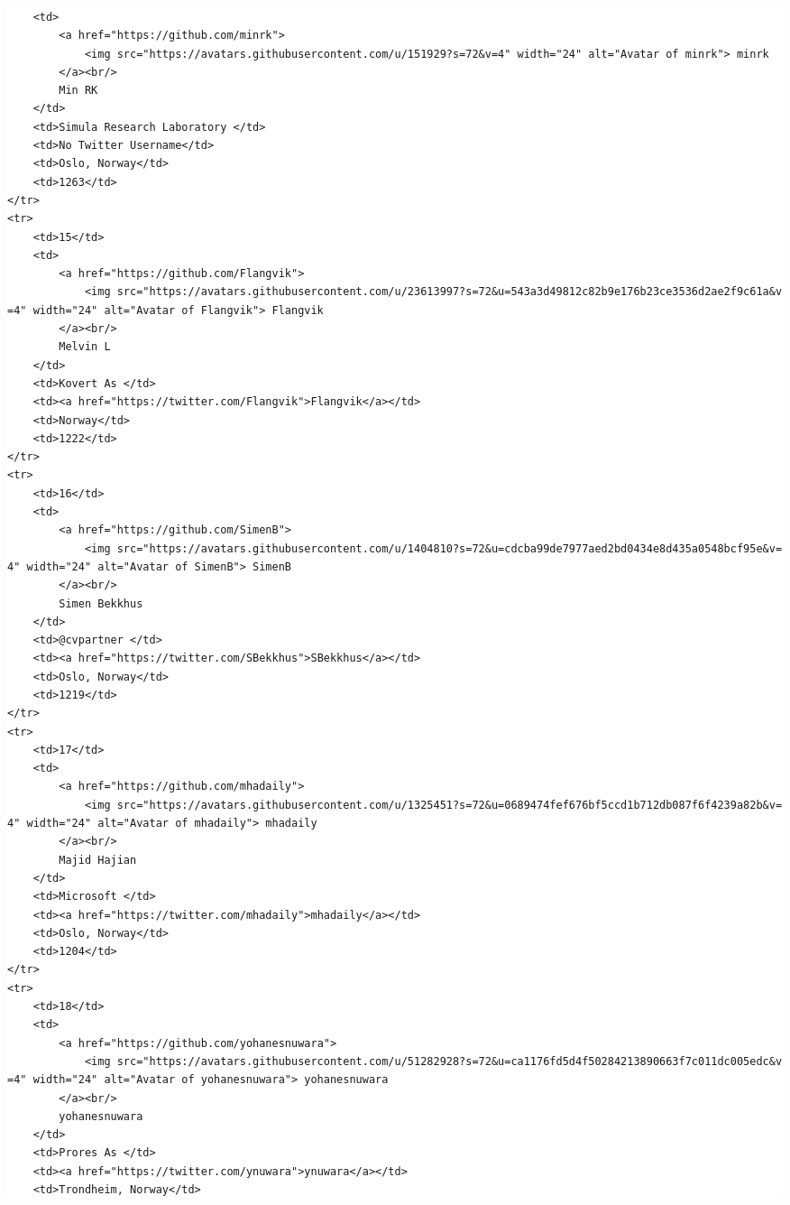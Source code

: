 		<td>
			<a href="https://github.com/minrk">
				<img src="https://avatars.githubusercontent.com/u/151929?s=72&v=4" width="24" alt="Avatar of minrk"> minrk
			</a><br/>
			Min RK
		</td>
		<td>Simula Research Laboratory </td>
		<td>No Twitter Username</td>
		<td>Oslo, Norway</td>
		<td>1263</td>
	</tr>
	<tr>
		<td>15</td>
		<td>
			<a href="https://github.com/Flangvik">
				<img src="https://avatars.githubusercontent.com/u/23613997?s=72&u=543a3d49812c82b9e176b23ce3536d2ae2f9c61a&v=4" width="24" alt="Avatar of Flangvik"> Flangvik
			</a><br/>
			Melvin L
		</td>
		<td>Kovert As </td>
		<td><a href="https://twitter.com/Flangvik">Flangvik</a></td>
		<td>Norway</td>
		<td>1222</td>
	</tr>
	<tr>
		<td>16</td>
		<td>
			<a href="https://github.com/SimenB">
				<img src="https://avatars.githubusercontent.com/u/1404810?s=72&u=cdcba99de7977aed2bd0434e8d435a0548bcf95e&v=4" width="24" alt="Avatar of SimenB"> SimenB
			</a><br/>
			Simen Bekkhus
		</td>
		<td>@cvpartner </td>
		<td><a href="https://twitter.com/SBekkhus">SBekkhus</a></td>
		<td>Oslo, Norway</td>
		<td>1219</td>
	</tr>
	<tr>
		<td>17</td>
		<td>
			<a href="https://github.com/mhadaily">
				<img src="https://avatars.githubusercontent.com/u/1325451?s=72&u=0689474fef676bf5ccd1b712db087f6f4239a82b&v=4" width="24" alt="Avatar of mhadaily"> mhadaily
			</a><br/>
			Majid Hajian
		</td>
		<td>Microsoft </td>
		<td><a href="https://twitter.com/mhadaily">mhadaily</a></td>
		<td>Oslo, Norway</td>
		<td>1204</td>
	</tr>
	<tr>
		<td>18</td>
		<td>
			<a href="https://github.com/yohanesnuwara">
				<img src="https://avatars.githubusercontent.com/u/51282928?s=72&u=ca1176fd5d4f50284213890663f7c011dc005edc&v=4" width="24" alt="Avatar of yohanesnuwara"> yohanesnuwara
			</a><br/>
			yohanesnuwara
		</td>
		<td>Prores As </td>
		<td><a href="https://twitter.com/ynuwara">ynuwara</a></td>
		<td>Trondheim, Norway</td>